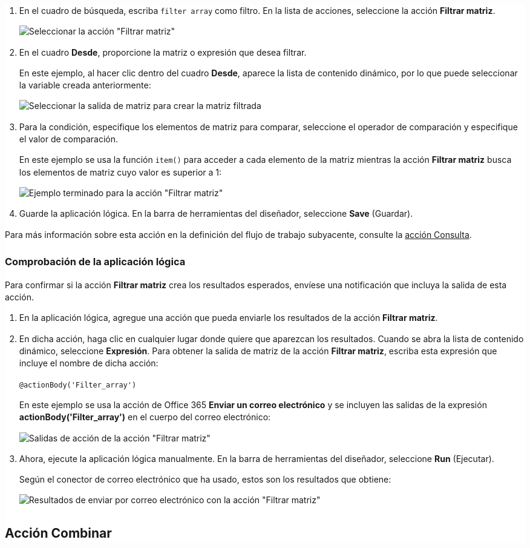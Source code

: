 1. En el cuadro de búsqueda, escriba `filter array` como filtro. En la lista de acciones, seleccione la acción **Filtrar matriz**.

   ![Seleccionar la acción "Filtrar matriz"](./media/logic-apps-perform-data-operations/select-filter-array-action.png)

1. En el cuadro **Desde**, proporcione la matriz o expresión que desea filtrar.

   En este ejemplo, al hacer clic dentro del cuadro **Desde**, aparece la lista de contenido dinámico, por lo que puede seleccionar la variable creada anteriormente:

   ![Seleccionar la salida de matriz para crear la matriz filtrada](./media/logic-apps-perform-data-operations/configure-filter-array-action.png)

1. Para la condición, especifique los elementos de matriz para comparar, seleccione el operador de comparación y especifique el valor de comparación.

   En este ejemplo se usa la función `item()` para acceder a cada elemento de la matriz mientras la acción **Filtrar matriz** busca los elementos de matriz cuyo valor es superior a 1:

   ![Ejemplo terminado para la acción "Filtrar matriz"](./media/logic-apps-perform-data-operations/finished-filter-array-action.png)

1. Guarde la aplicación lógica. En la barra de herramientas del diseñador, seleccione **Save** (Guardar).

Para más información sobre esta acción en la definición del flujo de trabajo subyacente, consulte la [acción Consulta](../logic-apps/logic-apps-workflow-actions-triggers.md#query-action).

### <a name="test-your-logic-app"></a>Comprobación de la aplicación lógica

Para confirmar si la acción **Filtrar matriz** crea los resultados esperados, envíese una notificación que incluya la salida de esta acción.

1. En la aplicación lógica, agregue una acción que pueda enviarle los resultados de la acción **Filtrar matriz**.

1. En dicha acción, haga clic en cualquier lugar donde quiere que aparezcan los resultados. Cuando se abra la lista de contenido dinámico, seleccione **Expresión**. Para obtener la salida de matriz de la acción **Filtrar matriz**, escriba esta expresión que incluye el nombre de dicha acción:

   `@actionBody('Filter_array')`

   En este ejemplo se usa la acción de Office 365 **Enviar un correo electrónico** y se incluyen las salidas de la expresión **actionBody('Filter_array')** en el cuerpo del correo electrónico:

   ![Salidas de acción de la acción "Filtrar matriz"](./media/logic-apps-perform-data-operations/send-email-filter-array-action.png)

1. Ahora, ejecute la aplicación lógica manualmente. En la barra de herramientas del diseñador, seleccione **Run** (Ejecutar).

   Según el conector de correo electrónico que ha usado, estos son los resultados que obtiene:

   ![Resultados de enviar por correo electrónico con la acción "Filtrar matriz"](./media/logic-apps-perform-data-operations/filter-array-email-results.png)

<a name="join-action"></a>

## <a name="join-action"></a>Acción Combinar
